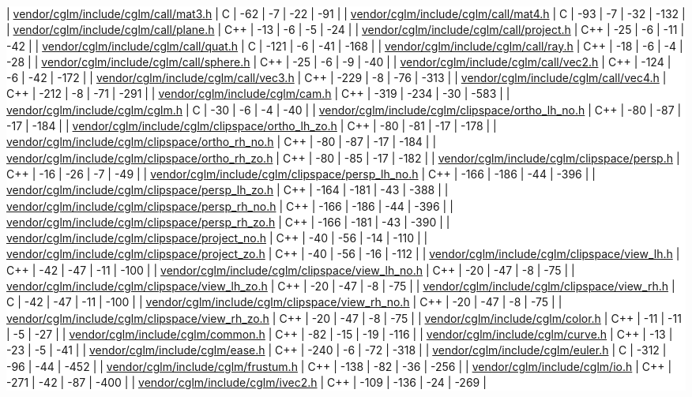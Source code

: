 | [vendor/cglm/include/cglm/call/mat3.h](/vendor/cglm/include/cglm/call/mat3.h) | C | -62 | -7 | -22 | -91 |
| [vendor/cglm/include/cglm/call/mat4.h](/vendor/cglm/include/cglm/call/mat4.h) | C | -93 | -7 | -32 | -132 |
| [vendor/cglm/include/cglm/call/plane.h](/vendor/cglm/include/cglm/call/plane.h) | C++ | -13 | -6 | -5 | -24 |
| [vendor/cglm/include/cglm/call/project.h](/vendor/cglm/include/cglm/call/project.h) | C++ | -25 | -6 | -11 | -42 |
| [vendor/cglm/include/cglm/call/quat.h](/vendor/cglm/include/cglm/call/quat.h) | C | -121 | -6 | -41 | -168 |
| [vendor/cglm/include/cglm/call/ray.h](/vendor/cglm/include/cglm/call/ray.h) | C++ | -18 | -6 | -4 | -28 |
| [vendor/cglm/include/cglm/call/sphere.h](/vendor/cglm/include/cglm/call/sphere.h) | C++ | -25 | -6 | -9 | -40 |
| [vendor/cglm/include/cglm/call/vec2.h](/vendor/cglm/include/cglm/call/vec2.h) | C++ | -124 | -6 | -42 | -172 |
| [vendor/cglm/include/cglm/call/vec3.h](/vendor/cglm/include/cglm/call/vec3.h) | C++ | -229 | -8 | -76 | -313 |
| [vendor/cglm/include/cglm/call/vec4.h](/vendor/cglm/include/cglm/call/vec4.h) | C++ | -212 | -8 | -71 | -291 |
| [vendor/cglm/include/cglm/cam.h](/vendor/cglm/include/cglm/cam.h) | C++ | -319 | -234 | -30 | -583 |
| [vendor/cglm/include/cglm/cglm.h](/vendor/cglm/include/cglm/cglm.h) | C | -30 | -6 | -4 | -40 |
| [vendor/cglm/include/cglm/clipspace/ortho_lh_no.h](/vendor/cglm/include/cglm/clipspace/ortho_lh_no.h) | C++ | -80 | -87 | -17 | -184 |
| [vendor/cglm/include/cglm/clipspace/ortho_lh_zo.h](/vendor/cglm/include/cglm/clipspace/ortho_lh_zo.h) | C++ | -80 | -81 | -17 | -178 |
| [vendor/cglm/include/cglm/clipspace/ortho_rh_no.h](/vendor/cglm/include/cglm/clipspace/ortho_rh_no.h) | C++ | -80 | -87 | -17 | -184 |
| [vendor/cglm/include/cglm/clipspace/ortho_rh_zo.h](/vendor/cglm/include/cglm/clipspace/ortho_rh_zo.h) | C++ | -80 | -85 | -17 | -182 |
| [vendor/cglm/include/cglm/clipspace/persp.h](/vendor/cglm/include/cglm/clipspace/persp.h) | C++ | -16 | -26 | -7 | -49 |
| [vendor/cglm/include/cglm/clipspace/persp_lh_no.h](/vendor/cglm/include/cglm/clipspace/persp_lh_no.h) | C++ | -166 | -186 | -44 | -396 |
| [vendor/cglm/include/cglm/clipspace/persp_lh_zo.h](/vendor/cglm/include/cglm/clipspace/persp_lh_zo.h) | C++ | -164 | -181 | -43 | -388 |
| [vendor/cglm/include/cglm/clipspace/persp_rh_no.h](/vendor/cglm/include/cglm/clipspace/persp_rh_no.h) | C++ | -166 | -186 | -44 | -396 |
| [vendor/cglm/include/cglm/clipspace/persp_rh_zo.h](/vendor/cglm/include/cglm/clipspace/persp_rh_zo.h) | C++ | -166 | -181 | -43 | -390 |
| [vendor/cglm/include/cglm/clipspace/project_no.h](/vendor/cglm/include/cglm/clipspace/project_no.h) | C++ | -40 | -56 | -14 | -110 |
| [vendor/cglm/include/cglm/clipspace/project_zo.h](/vendor/cglm/include/cglm/clipspace/project_zo.h) | C++ | -40 | -56 | -16 | -112 |
| [vendor/cglm/include/cglm/clipspace/view_lh.h](/vendor/cglm/include/cglm/clipspace/view_lh.h) | C++ | -42 | -47 | -11 | -100 |
| [vendor/cglm/include/cglm/clipspace/view_lh_no.h](/vendor/cglm/include/cglm/clipspace/view_lh_no.h) | C++ | -20 | -47 | -8 | -75 |
| [vendor/cglm/include/cglm/clipspace/view_lh_zo.h](/vendor/cglm/include/cglm/clipspace/view_lh_zo.h) | C++ | -20 | -47 | -8 | -75 |
| [vendor/cglm/include/cglm/clipspace/view_rh.h](/vendor/cglm/include/cglm/clipspace/view_rh.h) | C | -42 | -47 | -11 | -100 |
| [vendor/cglm/include/cglm/clipspace/view_rh_no.h](/vendor/cglm/include/cglm/clipspace/view_rh_no.h) | C++ | -20 | -47 | -8 | -75 |
| [vendor/cglm/include/cglm/clipspace/view_rh_zo.h](/vendor/cglm/include/cglm/clipspace/view_rh_zo.h) | C++ | -20 | -47 | -8 | -75 |
| [vendor/cglm/include/cglm/color.h](/vendor/cglm/include/cglm/color.h) | C++ | -11 | -11 | -5 | -27 |
| [vendor/cglm/include/cglm/common.h](/vendor/cglm/include/cglm/common.h) | C++ | -82 | -15 | -19 | -116 |
| [vendor/cglm/include/cglm/curve.h](/vendor/cglm/include/cglm/curve.h) | C++ | -13 | -23 | -5 | -41 |
| [vendor/cglm/include/cglm/ease.h](/vendor/cglm/include/cglm/ease.h) | C++ | -240 | -6 | -72 | -318 |
| [vendor/cglm/include/cglm/euler.h](/vendor/cglm/include/cglm/euler.h) | C | -312 | -96 | -44 | -452 |
| [vendor/cglm/include/cglm/frustum.h](/vendor/cglm/include/cglm/frustum.h) | C++ | -138 | -82 | -36 | -256 |
| [vendor/cglm/include/cglm/io.h](/vendor/cglm/include/cglm/io.h) | C++ | -271 | -42 | -87 | -400 |
| [vendor/cglm/include/cglm/ivec2.h](/vendor/cglm/include/cglm/ivec2.h) | C++ | -109 | -136 | -24 | -269 |